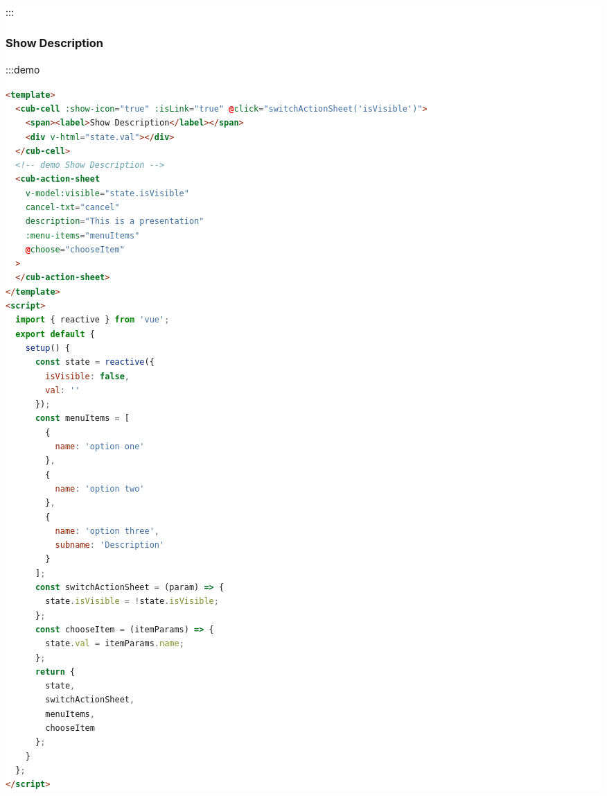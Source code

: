 :::

### Show Description

:::demo

```html
<template>
  <cub-cell :show-icon="true" :isLink="true" @click="switchActionSheet('isVisible')">
    <span><label>Show Description</label></span>
    <div v-html="state.val"></div>
  </cub-cell>
  <!-- demo Show Description -->
  <cub-action-sheet
    v-model:visible="state.isVisible"
    cancel-txt="cancel"
    description="This is a presentation"
    :menu-items="menuItems"
    @choose="chooseItem"
  >
  </cub-action-sheet>
</template>
<script>
  import { reactive } from 'vue';
  export default {
    setup() {
      const state = reactive({
        isVisible: false,
        val: ''
      });
      const menuItems = [
        {
          name: 'option one'
        },
        {
          name: 'option two'
        },
        {
          name: 'option three',
          subname: 'Description'
        }
      ];
      const switchActionSheet = (param) => {
        state.isVisible = !state.isVisible;
      };
      const chooseItem = (itemParams) => {
        state.val = itemParams.name;
      };
      return {
        state,
        switchActionSheet,
        menuItems,
        chooseItem
      };
    }
  };
</script>
```
